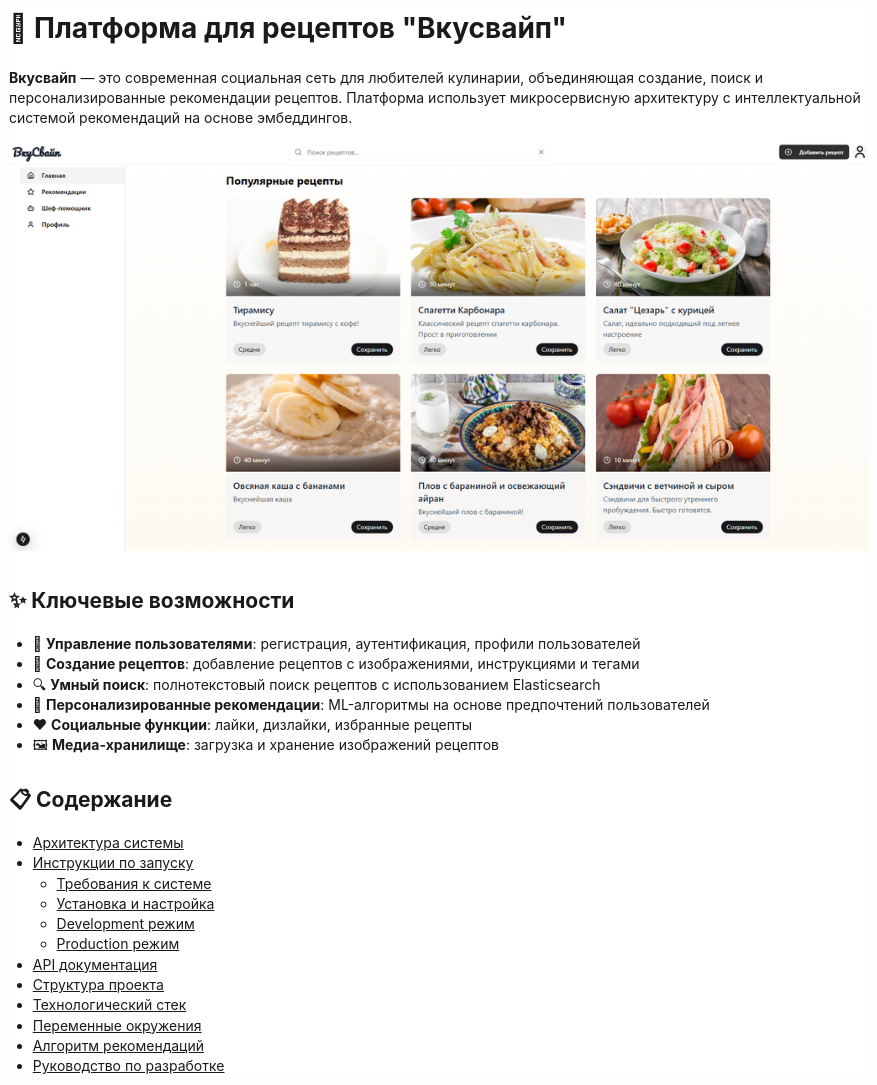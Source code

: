 # 🍳 Платформа для рецептов "Вкусвайп"

**Вкусвайп** — это современная социальная сеть для любителей кулинарии, объединяющая создание, поиск и персонализированные рекомендации рецептов. Платформа использует микросервисную архитектуру с интеллектуальной системой рекомендаций на основе эмбеддингов.

![Main image page](docs/assets/main_page.png)

## ✨ Ключевые возможности

- 👤 **Управление пользователями**: регистрация, аутентификация, профили пользователей
- 📝 **Создание рецептов**: добавление рецептов с изображениями, инструкциями и тегами
- 🔍 **Умный поиск**: полнотекстовый поиск рецептов с использованием Elasticsearch
- 🎯 **Персонализированные рекомендации**: ML-алгоритмы на основе предпочтений пользователей
- ❤️ **Социальные функции**: лайки, дизлайки, избранные рецепты
- 🖼️ **Медиа-хранилище**: загрузка и хранение изображений рецептов

## 📋 Содержание

- [Архитектура системы](#-архитектура-системы)
- [Инструкции по запуску](#-инструкции-по-запуску)
  - [Требования к системе](#требования-к-системе)
  - [Установка и настройка](#установка-и-настройка)
  - [Development режим](#development-режим)
  - [Production режим](#production-режим)
- [API документация](#-api-документация)
- [Структура проекта](docs/STRUCTURE.md)
- [Технологический стек](docs/TECH_STACK.md)
- [Переменные окружения](docs/ENV_VARIABLES.md)
- [Алгоритм рекомендаций](docs/RECOMMENDATION_ALGORITHM.md)
- [Руководство по разработке](docs/DEVELOPMENT.md)
